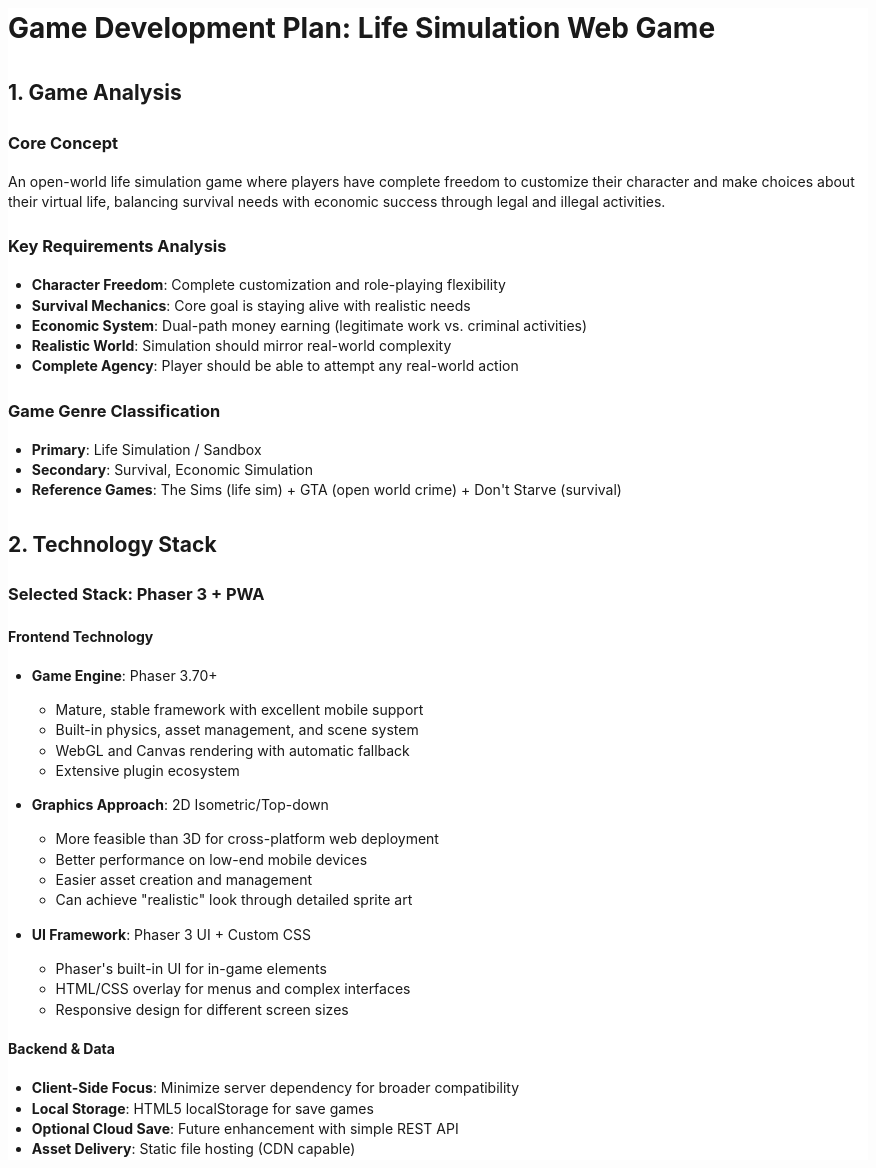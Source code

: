 # Game Development Plan: Life Simulation Web Game

## 1. Game Analysis

### Core Concept
An open-world life simulation game where players have complete freedom to customize their character and make choices about their virtual life, balancing survival needs with economic success through legal and illegal activities.

### Key Requirements Analysis
- **Character Freedom**: Complete customization and role-playing flexibility
- **Survival Mechanics**: Core goal is staying alive with realistic needs
- **Economic System**: Dual-path money earning (legitimate work vs. criminal activities)
- **Realistic World**: Simulation should mirror real-world complexity
- **Complete Agency**: Player should be able to attempt any real-world action

### Game Genre Classification
- **Primary**: Life Simulation / Sandbox
- **Secondary**: Survival, Economic Simulation
- **Reference Games**: The Sims (life sim) + GTA (open world crime) + Don't Starve (survival)

## 2. Technology Stack

### Selected Stack: **Phaser 3 + PWA**

#### Frontend Technology
- **Game Engine**: Phaser 3.70+
  - Mature, stable framework with excellent mobile support
  - Built-in physics, asset management, and scene system
  - WebGL and Canvas rendering with automatic fallback
  - Extensive plugin ecosystem

- **Graphics Approach**: 2D Isometric/Top-down
  - More feasible than 3D for cross-platform web deployment
  - Better performance on low-end mobile devices
  - Easier asset creation and management
  - Can achieve "realistic" look through detailed sprite art

- **UI Framework**: Phaser 3 UI + Custom CSS
  - Phaser's built-in UI for in-game elements
  - HTML/CSS overlay for menus and complex interfaces
  - Responsive design for different screen sizes

#### Backend & Data
- **Client-Side Focus**: Minimize server dependency for broader compatibility
- **Local Storage**: HTML5 localStorage for save games
- **Optional Cloud Save**: Future enhancement with simple REST API
- **Asset Delivery**: Static file hosting (CDN capable)
